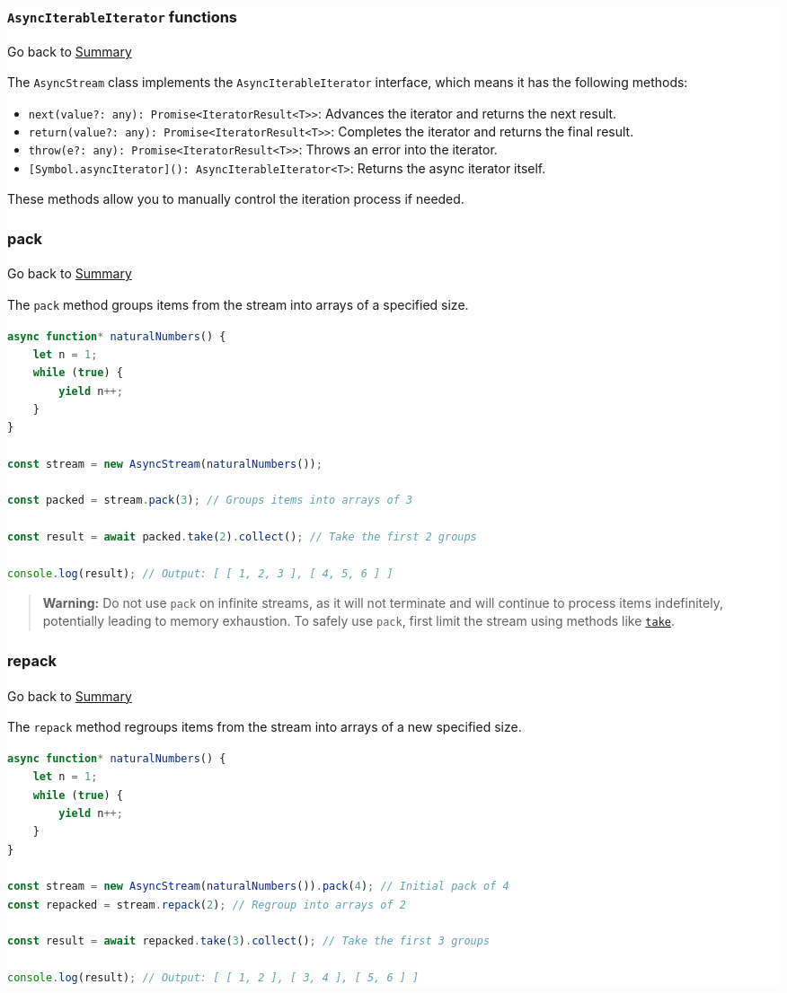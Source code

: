 ### `AsyncIterableIterator` functions

Go back to [Summary](#summary)

The `AsyncStream` class implements the `AsyncIterableIterator` interface, which means it has the following methods:

- `next(value?: any): Promise<IteratorResult<T>>`: Advances the iterator and returns the next result.
- `return(value?: any): Promise<IteratorResult<T>>`: Completes the iterator and returns the final result.
- `throw(e?: any): Promise<IteratorResult<T>>`: Throws an error into the iterator.
- `[Symbol.asyncIterator](): AsyncIterableIterator<T>`: Returns the async iterator itself.

These methods allow you to manually control the iteration process if needed.

### pack

Go back to [Summary](#summary)

The `pack` method groups items from the stream into arrays of a specified size.

```typescript
async function* naturalNumbers() {
    let n = 1;
    while (true) {
        yield n++;
    }
}

const stream = new AsyncStream(naturalNumbers());

const packed = stream.pack(3); // Groups items into arrays of 3

const result = await packed.take(2).collect(); // Take the first 2 groups

console.log(result); // Output: [ [ 1, 2, 3 ], [ 4, 5, 6 ] ]
```

> **Warning:** Do not use `pack` on infinite streams, as it will not terminate and will continue to process items indefinitely, potentially leading to memory exhaustion. To safely use `pack`, first limit the stream using methods like [`take`](#take).

### repack

Go back to [Summary](#summary)

The `repack` method regroups items from the stream into arrays of a new specified size.

```typescript
async function* naturalNumbers() {
    let n = 1;
    while (true) {
        yield n++;
    }
}

const stream = new AsyncStream(naturalNumbers()).pack(4); // Initial pack of 4
const repacked = stream.repack(2); // Regroup into arrays of 2

const result = await repacked.take(3).collect(); // Take the first 3 groups

console.log(result); // Output: [ [ 1, 2 ], [ 3, 4 ], [ 5, 6 ] ]
```

